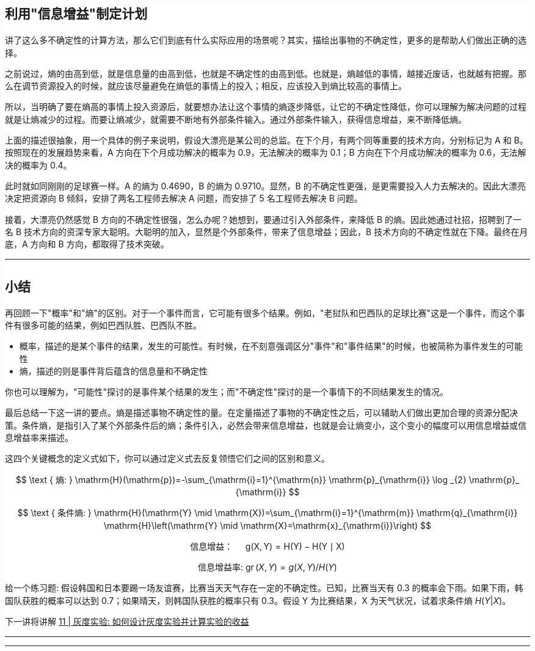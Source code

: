 ## 利用"信息增益"制定计划

讲了这么多不确定性的计算方法，那么它们到底有什么实际应用的场景呢？其实，描绘出事物的不确定性，更多的是帮助人们做出正确的选择。

之前说过，熵的由高到低，就是信息量的由高到低，也就是不确定性的由高到低。也就是，熵越低的事情，越接近废话，也就越有把握。那么在调节资源投入的时候，就应该尽量避免在熵低的事情上的投入；相反，应该投入到熵比较高的事情上。

所以，当明确了要在熵高的事情上投入资源后，就要想办法让这个事情的熵逐步降低，让它的不确定性降低，你可以理解为解决问题的过程就是让熵减少的过程。而要让熵减少，就需要不断地有外部条件输入。通过外部条件输入，获得信息增益，来不断降低熵。

上面的描述很抽象，用一个具体的例子来说明，假设大漂亮是某公司的总监。在下个月，有两个同等重要的技术方向，分别标记为 A 和 B。按照现在的发展趋势来看，A 方向在下个月成功解决的概率为 0.9，无法解决的概率为 0.1；B
方向在下个月成功解决的概率为 0.6，无法解决的概率为 0.4。

此时就如同刚刚的足球赛一样。A 的熵为 0.4690，B 的熵为 0.9710。显然，B 的不确定性更强，是更需要投入人力去解决的。因此大漂亮决定把资源向 B 倾斜，安排了两名工程师去解决 A 问题，而安排了 5 名工程师去解决 B 问题。

接着，大漂亮仍然感觉 B 方向的不确定性很强，怎么办呢？她想到，要通过引入外部条件，来降低 B 的熵。因此她通过社招，招聘到了一名 B 技术方向的资深专家大聪明。大聪明的加入，显然是个外部条件，带来了信息增益；因此，B
技术方向的不确定性就在下降。最终在月底，A 方向和 B 方向，都取得了技术突破。

---

## 小结

再回顾一下"概率"和"熵"的区别。对于一个事件而言，它可能有很多个结果。例如，"老挝队和巴西队的足球比赛"这是一个事件，而这个事件有很多可能的结果，例如巴西队胜、巴西队不胜。

* 概率，描述的是某个事件的结果，发生的可能性。有时候，在不刻意强调区分"事件"和"事件结果"的时候，也被简称为事件发生的可能性
* 熵，描述的则是事件背后蕴含的信息量和不确定性

你也可以理解为，"可能性"探讨的是事件某个结果的发生；而"不确定性"探讨的是一个事情下的不同结果发生的情况。

最后总结一下这一讲的要点。熵是描述事物不确定性的量。在定量描述了事物的不确定性之后，可以辅助人们做出更加合理的资源分配决策。条件熵，是指引入了某个外部条件后的熵；条件引入，必然会带来信息增益，也就是会让熵变小，这个变小的幅度可以用信息增益或信息增益率来描述。

这四个关键概念的定义式如下，你可以通过定义式去反复领悟它们之间的区别和意义。

$$ \text { 熵: } \mathrm{H}(\mathrm{p})=-\sum_{\mathrm{i}=1}^{\mathrm{n}} \mathrm{p}_{\mathrm{i}} \log _{2} \mathrm{p}_
{\mathrm{i}} $$

$$ \text { 条件熵: } \mathrm{H}(\mathrm{Y} \mid \mathrm{X})=\sum_{\mathrm{i}=1}^{\mathrm{m}} \mathrm{q}_{\mathrm{i}}
\mathrm{H}\left(\mathrm{Y} \mid \mathrm{X}=\mathrm{x}_{\mathrm{i}}\right)
$$

$$ \text { 信息增益： } \quad \mathrm{g}(\mathrm{X}, \mathrm{Y})=\mathrm{H}(\mathrm{Y})-\mathrm{H}(\mathrm{Y} \mid
\mathrm{X})
$$

$$ \text { 信息增益率: } \operatorname{gr}(X, Y)=g(X, Y) / H(Y)
$$

给一个练习题: 假设韩国和日本要踢一场友谊赛，比赛当天天气存在一定的不确定性。已知，比赛当天有 0.3 的概率会下雨。如果下雨，韩国队获胜的概率可以达到 0.7；如果晴天，则韩国队获胜的概率只有 0.3。假设 Y 为比赛结果，X
为天气状况，试着求条件熵 $H(Y|X)$。

下一讲将讲解 [11 | 灰度实验: 如何设计灰度实验并计算实验的收益](lecture_11.md)

---
---

